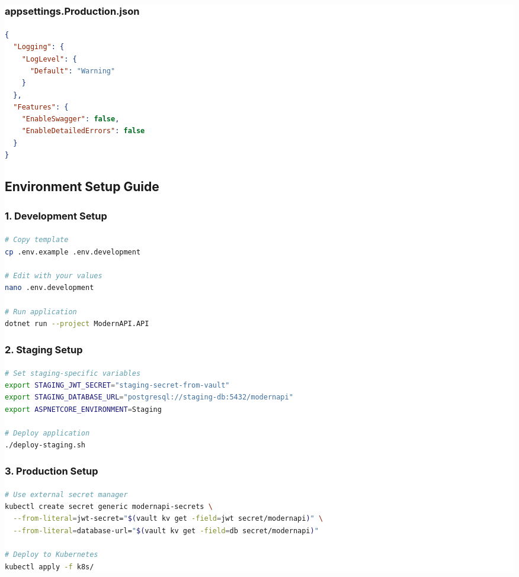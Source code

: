 ### appsettings.Production.json
```json
{
  "Logging": {
    "LogLevel": {
      "Default": "Warning"
    }
  },
  "Features": {
    "EnableSwagger": false,
    "EnableDetailedErrors": false
  }
}
```

## Environment Setup Guide

### 1. Development Setup
```bash
# Copy template
cp .env.example .env.development

# Edit with your values
nano .env.development

# Run application
dotnet run --project ModernAPI.API
```

### 2. Staging Setup
```bash
# Set staging-specific variables
export STAGING_JWT_SECRET="staging-secret-from-vault"
export STAGING_DATABASE_URL="postgresql://staging-db:5432/modernapi"
export ASPNETCORE_ENVIRONMENT=Staging

# Deploy application
./deploy-staging.sh
```

### 3. Production Setup
```bash
# Use external secret manager
kubectl create secret generic modernapi-secrets \
  --from-literal=jwt-secret="$(vault kv get -field=jwt secret/modernapi)" \
  --from-literal=database-url="$(vault kv get -field=db secret/modernapi)"

# Deploy to Kubernetes
kubectl apply -f k8s/
```
